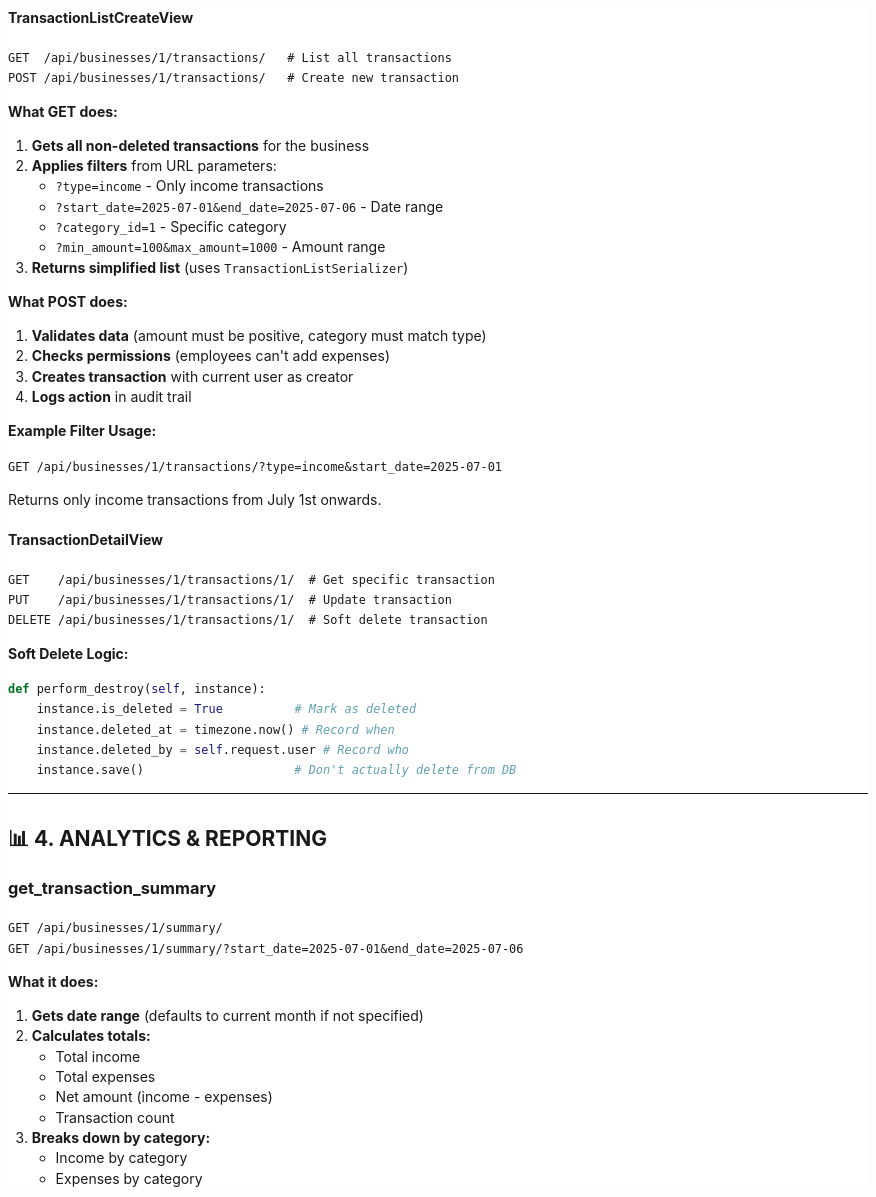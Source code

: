#### **TransactionListCreateView**
```
GET  /api/businesses/1/transactions/   # List all transactions
POST /api/businesses/1/transactions/   # Create new transaction
```

**What GET does:**
1. **Gets all non-deleted transactions** for the business
2. **Applies filters** from URL parameters:
   - `?type=income` - Only income transactions
   - `?start_date=2025-07-01&end_date=2025-07-06` - Date range
   - `?category_id=1` - Specific category
   - `?min_amount=100&max_amount=1000` - Amount range
3. **Returns simplified list** (uses `TransactionListSerializer`)

**What POST does:**
1. **Validates data** (amount must be positive, category must match type)
2. **Checks permissions** (employees can't add expenses)
3. **Creates transaction** with current user as creator
4. **Logs action** in audit trail

**Example Filter Usage:**
```
GET /api/businesses/1/transactions/?type=income&start_date=2025-07-01
```
Returns only income transactions from July 1st onwards.

#### **TransactionDetailView**
```
GET    /api/businesses/1/transactions/1/  # Get specific transaction
PUT    /api/businesses/1/transactions/1/  # Update transaction
DELETE /api/businesses/1/transactions/1/  # Soft delete transaction
```

**Soft Delete Logic:**
```python
def perform_destroy(self, instance):
    instance.is_deleted = True          # Mark as deleted
    instance.deleted_at = timezone.now() # Record when
    instance.deleted_by = self.request.user # Record who
    instance.save()                     # Don't actually delete from DB
```

---

## 📊 **4. ANALYTICS & REPORTING**

### **get_transaction_summary**
```
GET /api/businesses/1/summary/
GET /api/businesses/1/summary/?start_date=2025-07-01&end_date=2025-07-06
```

**What it does:**
1. **Gets date range** (defaults to current month if not specified)
2. **Calculates totals:**
   - Total income
   - Total expenses
   - Net amount (income - expenses)
   - Transaction count
3. **Breaks down by category:**
   - Income by category
   - Expenses by category
